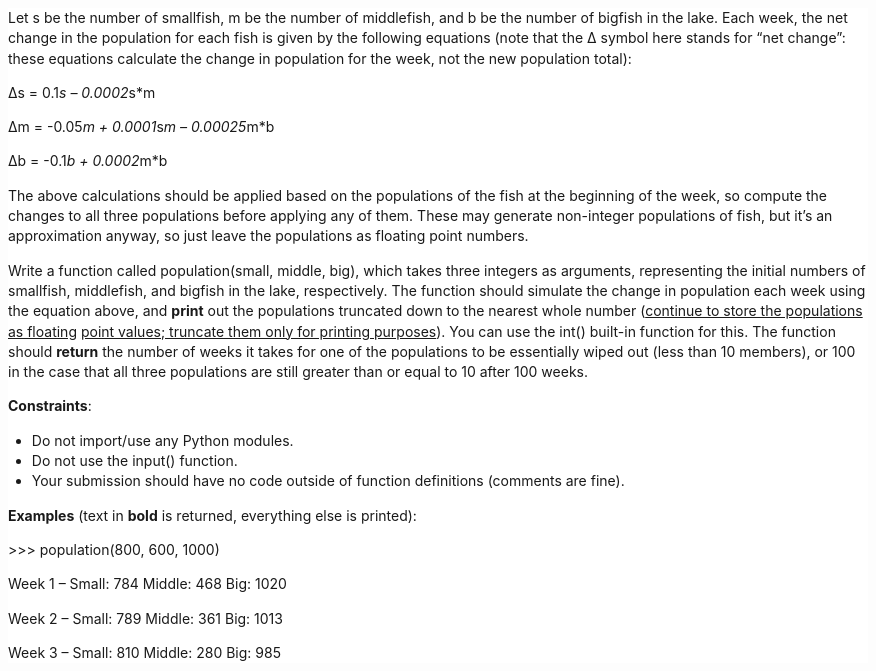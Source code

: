 


Let s be the number of smallfish, m be the number of middlefish, and b be the number of bigfish in the lake.  Each week, the net change in the population for each fish is given by the following equations (note that the Δ symbol here stands for “net change”: these equations calculate the change in population for the week, not the new population total):




Δs = 0.1*s – 0.0002*s*m

Δm = -0.05*m + 0.0001*s*m – 0.00025*m*b

Δb = -0.1*b + 0.0002*m*b




The above calculations should be applied based on the populations of the fish at the beginning of the week, so compute the changes to all three populations before applying any of them.  These may generate non-integer populations of fish, but it’s an approximation anyway, so just leave the populations as floating point numbers.




Write a function called population(small, middle, big), which takes three integers as arguments, representing the initial numbers of smallfish, middlefish, and bigfish in the lake, respectively.  The function should simulate the change in population each week using the equation above, and <strong>print</strong> out the populations truncated down to the nearest whole number (<u>continue to store the populations as floating</u> <u>point values; truncate them only for printing purposes</u>).  You can use the int() built-in function for this.  The function should <strong>return</strong> the number of weeks it takes for one of the populations to be essentially wiped out (less than 10 members), or 100 in the case that all three populations are still greater than or equal to 10 after 100 weeks.




<strong>Constraints</strong>:

<ul>

 <li>Do not import/use any Python modules.</li>

 <li>Do not use the input() function.</li>

 <li>Your submission should have no code outside of function definitions (comments are fine).</li>

</ul>







<strong>Examples</strong> (text in <strong>bold</strong> is returned, everything else is printed):

&gt;&gt;&gt; population(800, 600, 1000)

Week 1 – Small: 784  Middle: 468  Big: 1020

Week 2 – Small: 789  Middle: 361  Big: 1013

Week 3 – Small: 810  Middle: 280  Big: 985
